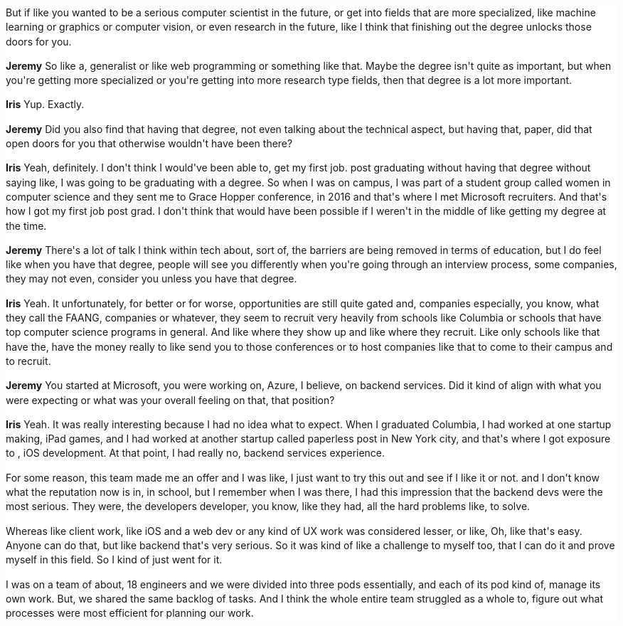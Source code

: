 But if like you wanted to be a serious computer scientist in the future, or get into fields that are more specialized, like machine learning or graphics or computer vision, or even research in the future, like I think that finishing out the degree unlocks those doors for you.

**Jeremy** So like a, generalist or like web programming or something like that. Maybe the degree isn't quite as important, but when you're getting more specialized or you're getting into more research type fields, then that degree is a lot more important.

**Iris** Yup. Exactly.

**Jeremy** Did you also find that having that degree, not even talking about the technical aspect, but having that, paper, did that open doors for you that otherwise wouldn't have been there?

**Iris** Yeah, definitely. I don't think I would've been able to, get my first job. post graduating without having that degree without saying like, I was going to be graduating with a degree. So when I was on campus, I was part of a student group called women in computer science and they sent me to Grace Hopper conference, in 2016 and that's where I met Microsoft recruiters. And that's how I got my first job post grad.  I don't think that would have been possible if I weren't in the middle of like getting my degree at the time.

**Jeremy** There's a lot of talk I think within tech about, sort of, the barriers are being removed in terms of education, but I do feel like when you have that degree, people will see you differently when you're going through an interview process, some companies, they may not even, consider you unless you have that degree.

**Iris** Yeah. It unfortunately, for better or for worse, opportunities are still quite gated and, companies especially, you know, what they call the FAANG, companies or whatever, they seem to recruit very heavily from schools like Columbia or schools that have top computer science programs in general.
And like where they show up and like where they recruit. Like only schools like that have the, have the money really to like send you to those conferences or to host companies like that to come to their campus and to recruit.

**Jeremy** You started at Microsoft, you were working on, Azure, I believe, on backend services. Did it kind of align with what you were expecting or what was your overall feeling on that, that position?

**Iris** Yeah. It was really interesting because I had no idea what to expect. When I graduated Columbia, I had worked at one startup making,  iPad games, and I had worked at another startup called paperless post in New York city, and that's where I got exposure to , iOS development. At that point, I had really no, backend services experience.

For some reason, this team made me an offer and I was like, I just want to try this out and see if I like it or not. and I don't know what the reputation now is in, in school, but I remember when I was there, I had this impression that the backend devs were the most serious. They were, the developers developer, you know, like they had, all the hard problems like, to solve.

Whereas like client work, like iOS and a web dev or any kind of UX work was considered lesser, or like, Oh, like that's easy. Anyone can do that, but like backend that's very serious. So it was kind of like a challenge to myself too, that I can do it and prove myself in this field. So I kind of just went for it.

I was on a team of about, 18 engineers and we were divided into three pods essentially, and each of its pod kind of, manage its own work. But, we shared the same backlog of tasks. And I think the whole entire team struggled as a whole to, figure out what processes were most efficient for planning our work.
